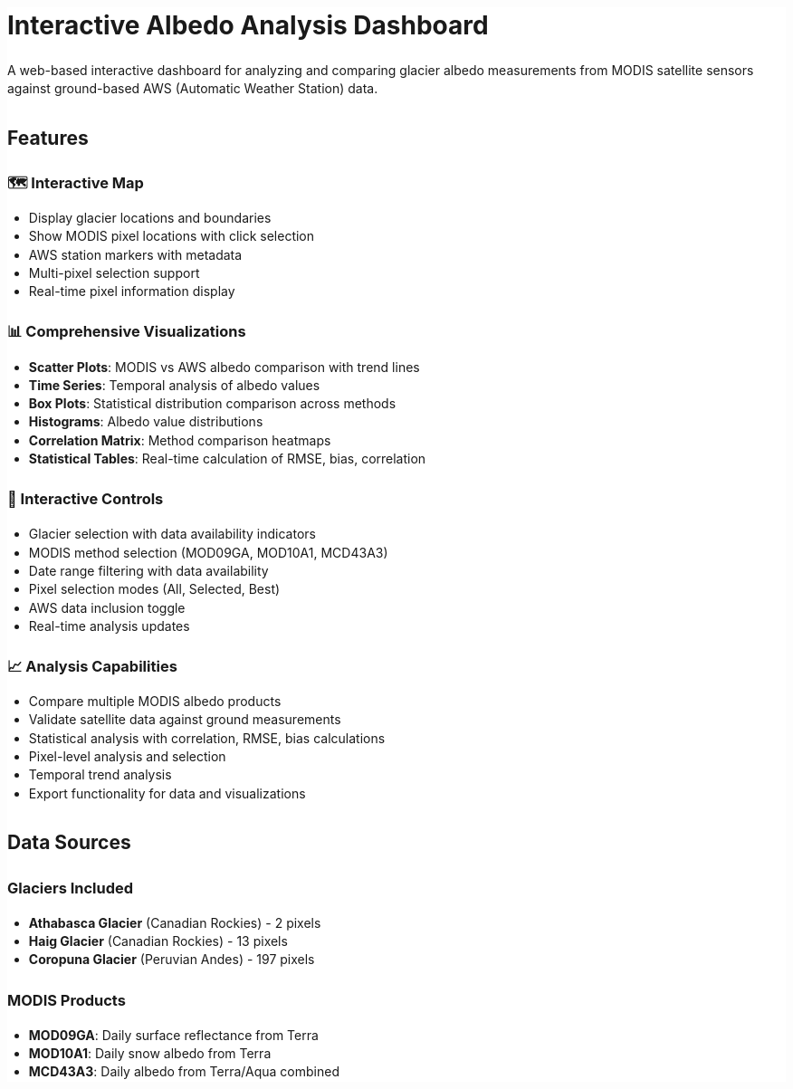 # Interactive Albedo Analysis Dashboard

A web-based interactive dashboard for analyzing and comparing glacier albedo measurements from MODIS satellite sensors against ground-based AWS (Automatic Weather Station) data.

## Features

### 🗺️ Interactive Map
- Display glacier locations and boundaries
- Show MODIS pixel locations with click selection
- AWS station markers with metadata
- Multi-pixel selection support
- Real-time pixel information display

### 📊 Comprehensive Visualizations
- **Scatter Plots**: MODIS vs AWS albedo comparison with trend lines
- **Time Series**: Temporal analysis of albedo values
- **Box Plots**: Statistical distribution comparison across methods
- **Histograms**: Albedo value distributions
- **Correlation Matrix**: Method comparison heatmaps
- **Statistical Tables**: Real-time calculation of RMSE, bias, correlation

### 🔧 Interactive Controls
- Glacier selection with data availability indicators
- MODIS method selection (MOD09GA, MOD10A1, MCD43A3)
- Date range filtering with data availability
- Pixel selection modes (All, Selected, Best)
- AWS data inclusion toggle
- Real-time analysis updates

### 📈 Analysis Capabilities
- Compare multiple MODIS albedo products
- Validate satellite data against ground measurements
- Statistical analysis with correlation, RMSE, bias calculations
- Pixel-level analysis and selection
- Temporal trend analysis
- Export functionality for data and visualizations

## Data Sources

### Glaciers Included
- **Athabasca Glacier** (Canadian Rockies) - 2 pixels
- **Haig Glacier** (Canadian Rockies) - 13 pixels  
- **Coropuna Glacier** (Peruvian Andes) - 197 pixels

### MODIS Products
- **MOD09GA**: Daily surface reflectance from Terra
- **MOD10A1**: Daily snow albedo from Terra
- **MCD43A3**: Daily albedo from Terra/Aqua combined
